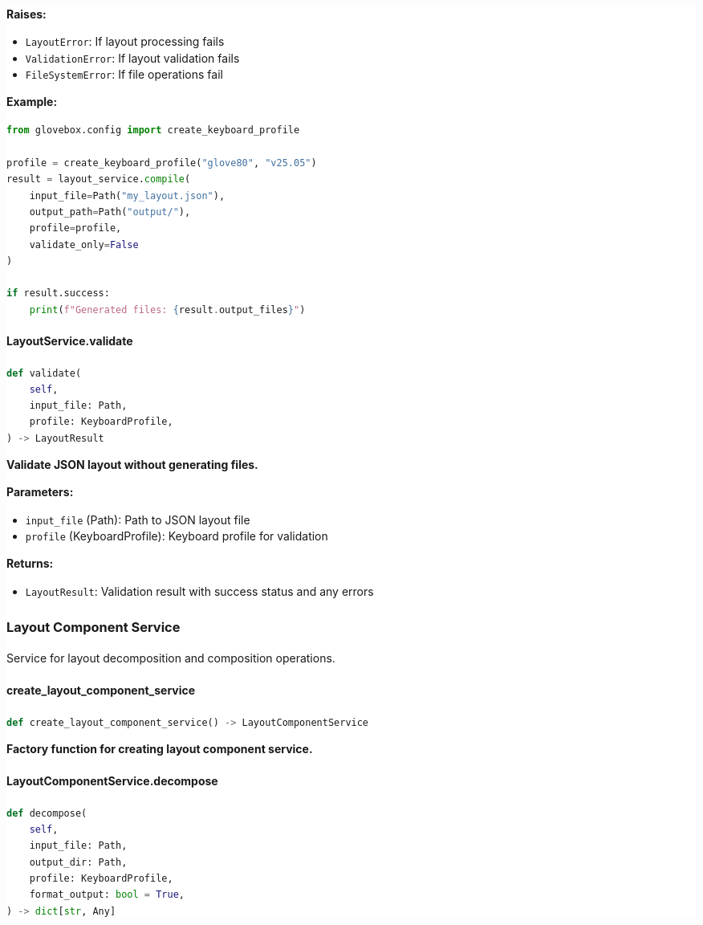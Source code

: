 **Raises:**
- `LayoutError`: If layout processing fails
- `ValidationError`: If layout validation fails
- `FileSystemError`: If file operations fail

**Example:**
```python
from glovebox.config import create_keyboard_profile

profile = create_keyboard_profile("glove80", "v25.05")
result = layout_service.compile(
    input_file=Path("my_layout.json"),
    output_path=Path("output/"),
    profile=profile,
    validate_only=False
)

if result.success:
    print(f"Generated files: {result.output_files}")
```

#### LayoutService.validate

```python
def validate(
    self,
    input_file: Path,
    profile: KeyboardProfile,
) -> LayoutResult
```

**Validate JSON layout without generating files.**

**Parameters:**
- `input_file` (Path): Path to JSON layout file
- `profile` (KeyboardProfile): Keyboard profile for validation

**Returns:**
- `LayoutResult`: Validation result with success status and any errors

### Layout Component Service

Service for layout decomposition and composition operations.

#### create_layout_component_service

```python
def create_layout_component_service() -> LayoutComponentService
```

**Factory function for creating layout component service.**

#### LayoutComponentService.decompose

```python
def decompose(
    self,
    input_file: Path,
    output_dir: Path,
    profile: KeyboardProfile,
    format_output: bool = True,
) -> dict[str, Any]
```
